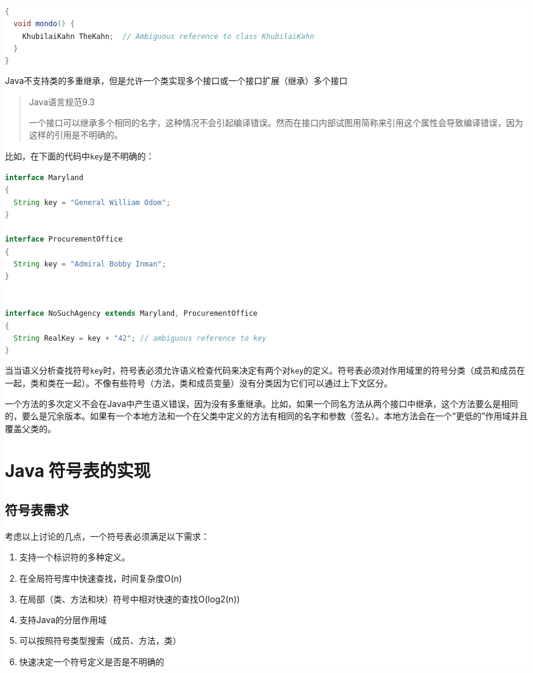 ```java
{
  void mondo() {
    KhubilaiKahn TheKahn;  // Ambiguous reference to class KhubilaiKahn
  }
}
```

Java不支持类的多重继承，但是允许一个类实现多个接口或一个接口扩展（继承）多个接口

>Java语言规范9.3
>
>一个接口可以继承多个相同的名字，这种情况不会引起编译错误。然而在接口内部试图用简称来引用这个属性会导致编译错误，因为这样的引用是不明确的。

比如，在下面的代码中`key`是不明确的：
```java
interface Maryland
{
  String key = "General William Odom";
}

interface ProcurementOffice
{
  String key = "Admiral Bobby Inman";
}


interface NoSuchAgency extends Maryland, ProcurementOffice
{
  String RealKey = key + "42"; // ambiguous reference to key
}
```
当当语义分析查找符号`key`时，符号表必须允许语义检查代码来决定有两个对`key`的定义。符号表必须对作用域里的符号分类（成员和成员在一起，类和类在一起）。不像有些符号（方法，类和成员变量）没有分类因为它们可以通过上下文区分。

一个方法的多次定义不会在Java中产生语义错误，因为没有多重继承。比如，如果一个同名方法从两个接口中继承，这个方法要么是相同的，要么是冗余版本。如果有一个本地方法和一个在父类中定义的方法有相同的名字和参数（签名）。本地方法会在一个“更低的”作用域并且覆盖父类的。

# Java 符号表的实现

## 符号表需求

考虑以上讨论的几点，一个符号表必须满足以下需求：

1. 支持一个标识符的多种定义。

2. 在全局符号库中快速查找，时间复杂度O(n)

3. 在局部（类、方法和块）符号中相对快速的查找O(log2(n))

4. 支持Java的分层作用域

5. 可以按照符号类型搜索（成员、方法，类）

6. 快速决定一个符号定义是否是不明确的
